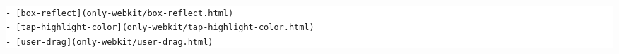     - [box-reflect](only-webkit/box-reflect.html)
    - [tap-highlight-color](only-webkit/tap-highlight-color.html)
    - [user-drag](only-webkit/user-drag.html)
